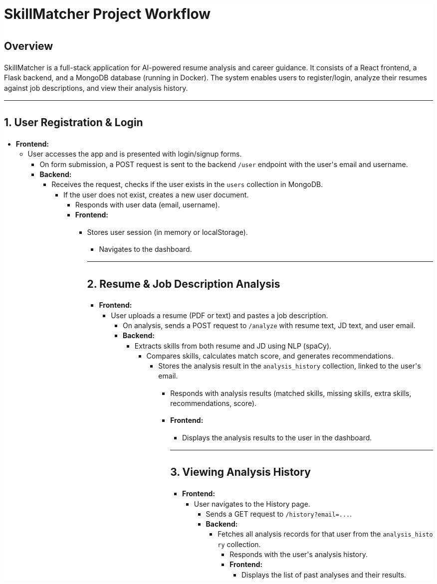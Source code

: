 # SkillMatcher Project Workflow

## Overview
SkillMatcher is a full-stack application for AI-powered resume analysis and career guidance. It consists of a React frontend, a Flask backend, and a MongoDB database (running in Docker). The system enables users to register/login, analyze their resumes against job descriptions, and view their analysis history.

---

## 1. User Registration & Login
- **Frontend:**
  - User accesses the app and is presented with login/signup forms.
    - On form submission, a POST request is sent to the backend `/user` endpoint with the user's email and username.
    - **Backend:**
      - Receives the request, checks if the user exists in the `users` collection in MongoDB.
        - If the user does not exist, creates a new user document.
          - Responds with user data (email, username).
          - **Frontend:**
            - Stores user session (in memory or localStorage).
              - Navigates to the dashboard.

              ---

              ## 2. Resume & Job Description Analysis
              - **Frontend:**
                - User uploads a resume (PDF or text) and pastes a job description.
                  - On analysis, sends a POST request to `/analyze` with resume text, JD text, and user email.
                  - **Backend:**
                    - Extracts skills from both resume and JD using NLP (spaCy).
                      - Compares skills, calculates match score, and generates recommendations.
                        - Stores the analysis result in the `analysis_history` collection, linked to the user's email.
                          - Responds with analysis results (matched skills, missing skills, extra skills, recommendations, score).
                          - **Frontend:**
                            - Displays the analysis results to the user in the dashboard.

                            ---

                            ## 3. Viewing Analysis History
                            - **Frontend:**
                              - User navigates to the History page.
                                - Sends a GET request to `/history?email=...`.
                                - **Backend:**
                                  - Fetches all analysis records for that user from the `analysis_history` collection.
                                    - Responds with the user's analysis history.
                                    - **Frontend:**
                                      - Displays the list of past analyses and their results.
